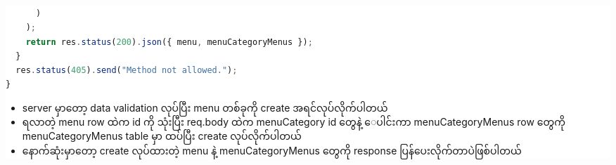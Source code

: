 ```js
      )
    );
    return res.status(200).json({ menu, menuCategoryMenus });
  }
  res.status(405).send("Method not allowed.");
}
```

- server မှာတော့ data validation လုပ်ပြီး menu တစ်ခုကို create အရင်လုပ်လိုက်ပါတယ်
- ရလာတဲ့ menu row ထဲက id ကို သုံးပြီး req.body ထဲက menuCategory id တွေနဲ့ ေပါင်းကာ menuCategoryMenus row တွေကို menuCategoryMenus table မှာ ထပ်ပြီး create လုပ်လိုက်ပါတယ်
- နောက်ဆုံးမှာတော့ create လုပ်ထားတဲ့ menu နဲ့ menuCategoryMenus တွေကို response ပြန်ပေးလိုက်တာပဲဖြစ်ပါတယ်
